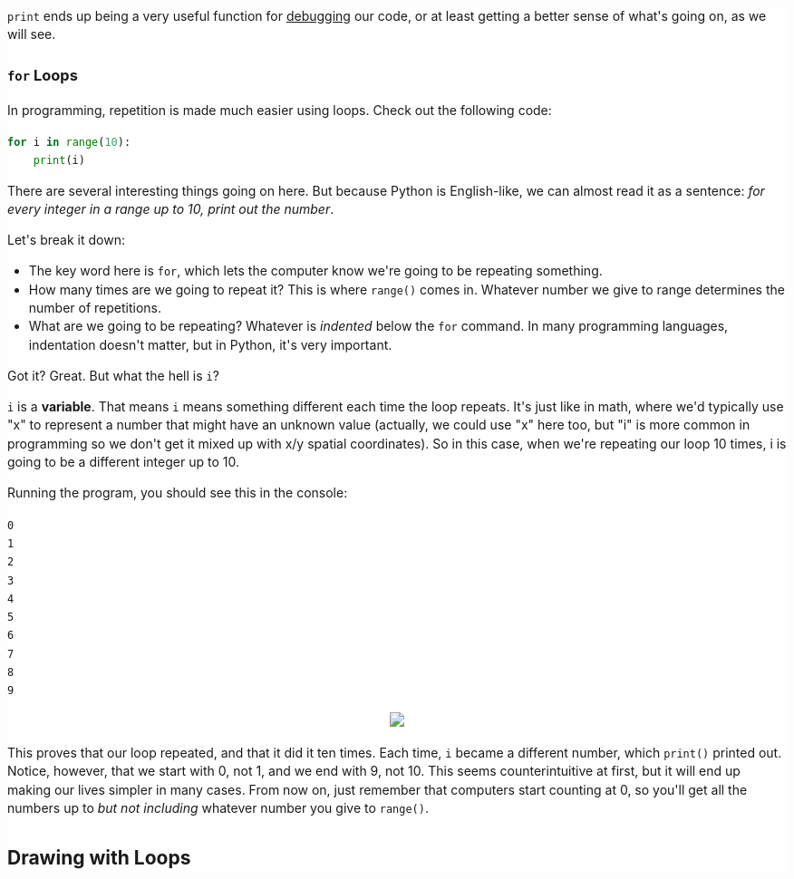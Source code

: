 `print` ends up being a very useful function for [debugging](https://en.wikipedia.org/wiki/Debugging) our code, or at least getting a better sense of what's going on, as we will see.



### `for` Loops

In programming, repetition is made much easier using loops. Check out the following code:

```py
for i in range(10):
    print(i)
```

There are several interesting things going on here. But because Python is English-like, we can almost read it as a sentence: _for every integer in a range up to 10, print out the number_.

Let's break it down:
- The key word here is `for`, which lets the computer know we're going to be repeating something.
- How many times are we going to repeat it? This is where `range()` comes in. Whatever number we give to range determines the number of repetitions.
- What are we going to be repeating? Whatever is _indented_ below the `for` command. In many programming languages, indentation doesn't matter, but in Python, it's very important.

Got it? Great. But what the hell is `i`?

`i` is a **variable**. That means `i` means something different each time the loop repeats. It's just like in math, where we'd typically use "x" to represent a number that might have an unknown value (actually, we could use "x" here too, but "i" is more common in programming so we don't get it mixed up with x/y spatial coordinates). So in this case, when we're repeating our loop 10 times, i is going to be a different integer up to 10.

Running the program, you should see this in the console:
```
0
1
2
3
4
5
6
7
8
9
```
<p align="center">
  <img src="code/canvas_10.png" width=500 /><br />
</p>

This proves that our loop repeated, and that it did it ten times. Each time, `i` became a different number, which `print()` printed out. Notice, however, that we start with 0, not 1, and we end with 9, not 10. This seems counterintuitive at first, but it will end up making our lives simpler in many cases. From now on, just remember that computers start counting at 0, so you'll get all the numbers up to _but not including_ whatever number you give to `range()`.

## Drawing with Loops
